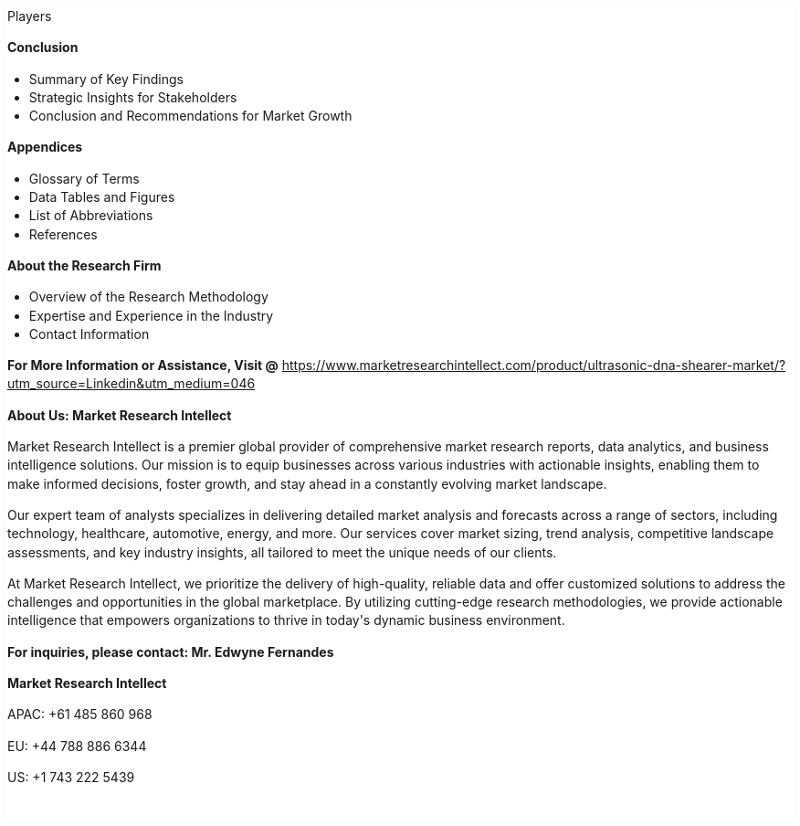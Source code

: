 Players</li></ul><p><strong>Conclusion</strong></p><ul><li>Summary of Key Findings</li><li>Strategic Insights for Stakeholders</li><li>Conclusion and Recommendations for Market Growth</li></ul><p><strong>Appendices</strong></p><ul><li>Glossary of Terms</li><li>Data Tables and Figures</li><li>List of Abbreviations</li><li>References</li></ul><p><strong>About the Research Firm</strong></p><ul><li>Overview of the Research Methodology</li><li>Expertise and Experience in the Industry</li><li>Contact Information</li></ul></div><div class="article-main__content" data-test-id="publishing-text-block"><p><span class="font-[700]"><strong>For More Information or Assistance, Visit @</strong>&nbsp;<a href="https://www.marketresearchintellect.com/product/ultrasonic-dna-shearer-market/?utm_source=Linkedin&utm_medium=046">https://www.marketresearchintellect.com/product/ultrasonic-dna-shearer-market/?utm_source=Linkedin&utm_medium=046</a></span></p><p><strong>About Us: Market Research Intellect</strong></p><p>Market Research Intellect is a premier global provider of comprehensive market research reports, data analytics, and business intelligence solutions. Our mission is to equip businesses across various industries with actionable insights, enabling them to make informed decisions, foster growth, and stay ahead in a constantly evolving market landscape.</p><p>Our expert team of analysts specializes in delivering detailed market analysis and forecasts across a range of sectors, including technology, healthcare, automotive, energy, and more. Our services cover market sizing, trend analysis, competitive landscape assessments, and key industry insights, all tailored to meet the unique needs of our clients.</p><p>At Market Research Intellect, we prioritize the delivery of high-quality, reliable data and offer customized solutions to address the challenges and opportunities in the global marketplace. By utilizing cutting-edge research methodologies, we provide actionable intelligence that empowers organizations to thrive in today's dynamic business environment.</p><p><strong>For inquiries, please contact: Mr. Edwyne Fernandes</strong></p><p><strong>Market Research Intellect</strong></p><p>APAC: +61 485 860 968</p><p>EU: +44 788 886 6344</p><p>US: +1 743 222 5439</p></div><div class="article-main__content" data-test-id="publishing-text-block">&nbsp;</div>
